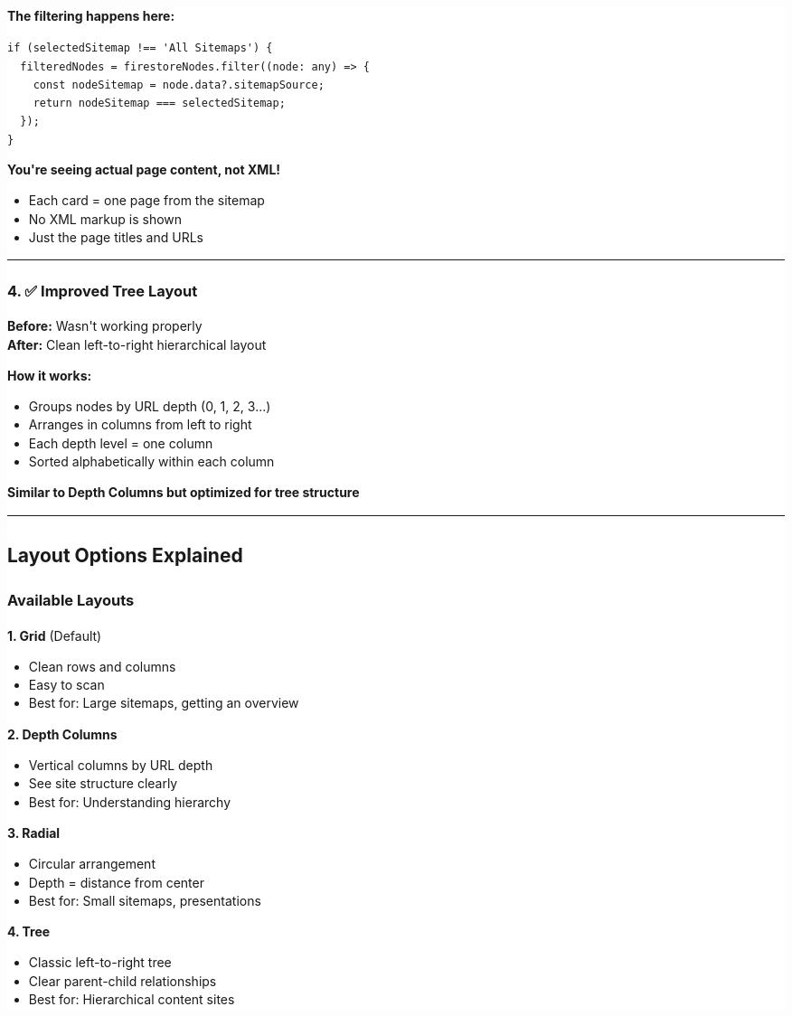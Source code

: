 **The filtering happens here:**
```tsx
if (selectedSitemap !== 'All Sitemaps') {
  filteredNodes = firestoreNodes.filter((node: any) => {
    const nodeSitemap = node.data?.sitemapSource;
    return nodeSitemap === selectedSitemap;
  });
}
```

**You're seeing actual page content, not XML!**
- Each card = one page from the sitemap
- No XML markup is shown
- Just the page titles and URLs

---

### 4. ✅ **Improved Tree Layout**
**Before:** Wasn't working properly  
**After:** Clean left-to-right hierarchical layout

**How it works:**
- Groups nodes by URL depth (0, 1, 2, 3...)
- Arranges in columns from left to right
- Each depth level = one column
- Sorted alphabetically within each column

**Similar to Depth Columns but optimized for tree structure**

---

## Layout Options Explained

### Available Layouts

**1. Grid** (Default)
- Clean rows and columns
- Easy to scan
- Best for: Large sitemaps, getting an overview

**2. Depth Columns**
- Vertical columns by URL depth
- See site structure clearly
- Best for: Understanding hierarchy

**3. Radial**
- Circular arrangement
- Depth = distance from center
- Best for: Small sitemaps, presentations

**4. Tree**
- Classic left-to-right tree
- Clear parent-child relationships
- Best for: Hierarchical content sites
